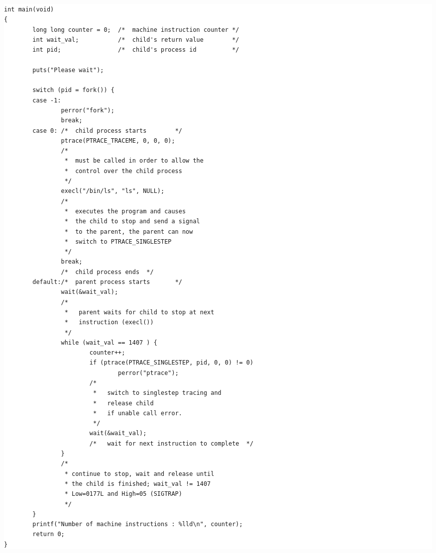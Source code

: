     int main(void)
    {
            long long counter = 0;  /*  machine instruction counter */
            int wait_val;           /*  child's return value        */
            int pid;                /*  child's process id          */
    
            puts("Please wait");
    
            switch (pid = fork()) {
            case -1:
                    perror("fork");
                    break;
            case 0: /*  child process starts        */
                    ptrace(PTRACE_TRACEME, 0, 0, 0);
                    /* 
                     *  must be called in order to allow the
                     *  control over the child process
                     */ 
                    execl("/bin/ls", "ls", NULL);
                    /*
                     *  executes the program and causes
                     *  the child to stop and send a signal 
                     *  to the parent, the parent can now
                     *  switch to PTRACE_SINGLESTEP   
                     */ 
                    break;
                    /*  child process ends  */
            default:/*  parent process starts       */
                    wait(&wait_val); 
                    /*   
                     *   parent waits for child to stop at next 
                     *   instruction (execl()) 
                     */
                    while (wait_val == 1407 ) {
                            counter++;
                            if (ptrace(PTRACE_SINGLESTEP, pid, 0, 0) != 0)
                                    perror("ptrace");
                            /* 
                             *   switch to singlestep tracing and 
                             *   release child
                             *   if unable call error.
                             */
                            wait(&wait_val);
                            /*   wait for next instruction to complete  */
                    }
                    /*
                     * continue to stop, wait and release until
                     * the child is finished; wait_val != 1407
                     * Low=0177L and High=05 (SIGTRAP)
                     */
            }
            printf("Number of machine instructions : %lld\n", counter);
            return 0;
    }
    